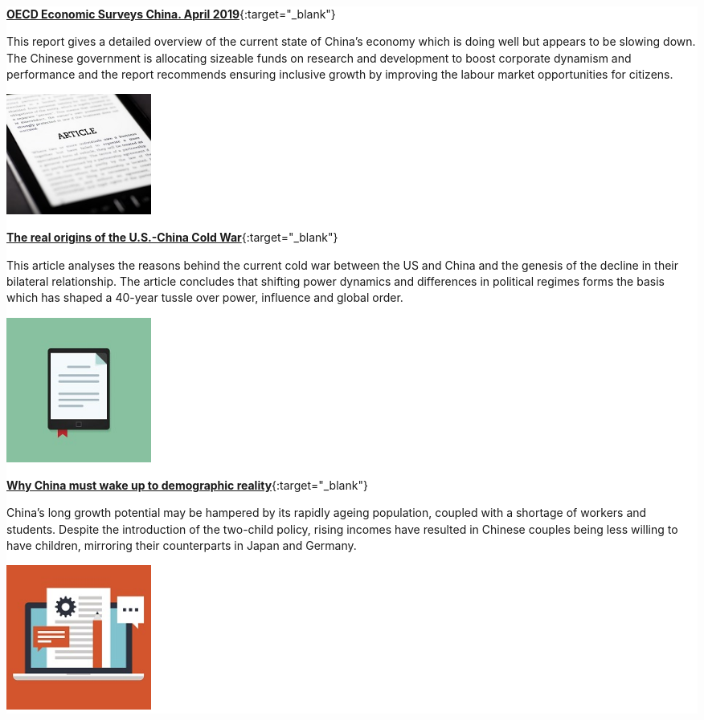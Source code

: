 [**OECD Economic Surveys China. April 2019**](https://www.oecd.org/economy/surveys/China-2019-OECD-economic-survey-overview.pdf){:target="_blank"}

This report gives a detailed overview of the current state of China’s economy which is doing well but appears to be slowing down. The Chinese government is allocating sizeable funds on research and development to boost corporate dynamism and performance and the report recommends ensuring inclusive growth by improving the labour market opportunities for citizens.

<img src="/images/resources/Article 3.jpg" style="width:180px;" />

[**The real origins of the U.S.-China Cold War**](https://foreignpolicy.com/2019/06/02/the-real-origins-of-the-u-s-china-cold-war-big-think-communism/){:target="_blank"}

This article analyses the reasons behind the current cold war between the US and China and the genesis of the decline in their bilateral relationship. The article concludes that shifting power dynamics and differences in political regimes forms the basis which has shaped a 40-year tussle over power, influence and global order.

<img src="/images/resources/Article 2.jpg" style="width:180px;" />

[**Why China must wake up to demographic reality**](https://www.scmp.com/news/china/economy/article/2130737/why-china-must-wake-demographic-reality){:target="_blank"}

China’s long growth potential may be hampered by its rapidly ageing population, coupled with a shortage of workers and students. Despite the introduction of the two-child policy, rising incomes have resulted in Chinese couples being less willing to have children, mirroring their counterparts in Japan and Germany.

<img src="/images/resources/Article 4.jpg" style="width:180px;" />
